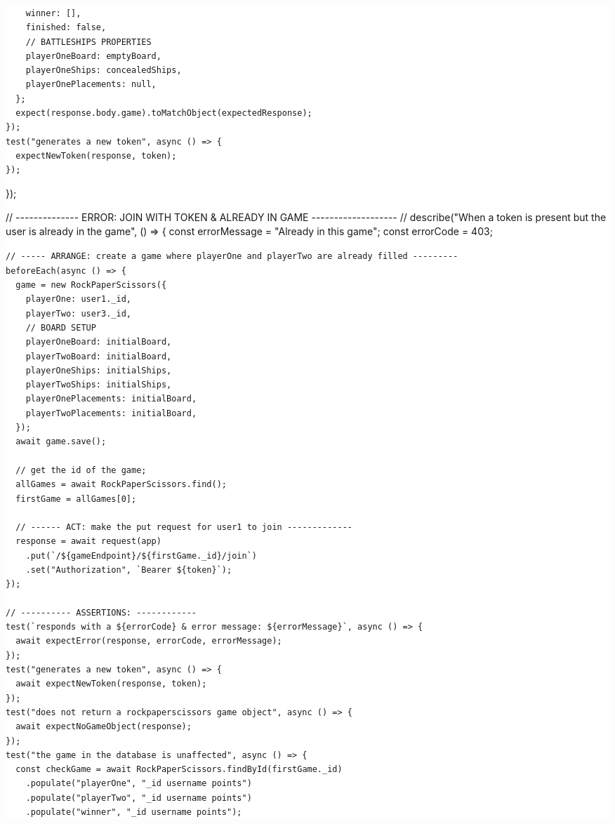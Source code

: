         winner: [],
        finished: false,
        // BATTLESHIPS PROPERTIES
        playerOneBoard: emptyBoard,
        playerOneShips: concealedShips,
        playerOnePlacements: null,
      };
      expect(response.body.game).toMatchObject(expectedResponse);
    });
    test("generates a new token", async () => {
      expectNewToken(response, token);
    });
  });

  // -------------- ERROR: JOIN WITH TOKEN & ALREADY IN GAME ------------------- //
  describe("When a token is present but the user is already in the game", () => {
    const errorMessage = "Already in this game";
    const errorCode = 403;

    // ----- ARRANGE: create a game where playerOne and playerTwo are already filled ---------
    beforeEach(async () => {
      game = new RockPaperScissors({
        playerOne: user1._id,
        playerTwo: user3._id,
        // BOARD SETUP
        playerOneBoard: initialBoard,
        playerTwoBoard: initialBoard,
        playerOneShips: initialShips,
        playerTwoShips: initialShips,
        playerOnePlacements: initialBoard,
        playerTwoPlacements: initialBoard,
      });
      await game.save();

      // get the id of the game;
      allGames = await RockPaperScissors.find();
      firstGame = allGames[0];

      // ------ ACT: make the put request for user1 to join -------------
      response = await request(app)
        .put(`/${gameEndpoint}/${firstGame._id}/join`)
        .set("Authorization", `Bearer ${token}`);
    });

    // ---------- ASSERTIONS: ------------
    test(`responds with a ${errorCode} & error message: ${errorMessage}`, async () => {
      await expectError(response, errorCode, errorMessage);
    });
    test("generates a new token", async () => {
      await expectNewToken(response, token);
    });
    test("does not return a rockpaperscissors game object", async () => {
      await expectNoGameObject(response);
    });
    test("the game in the database is unaffected", async () => {
      const checkGame = await RockPaperScissors.findById(firstGame._id)
        .populate("playerOne", "_id username points")
        .populate("playerTwo", "_id username points")
        .populate("winner", "_id username points");
